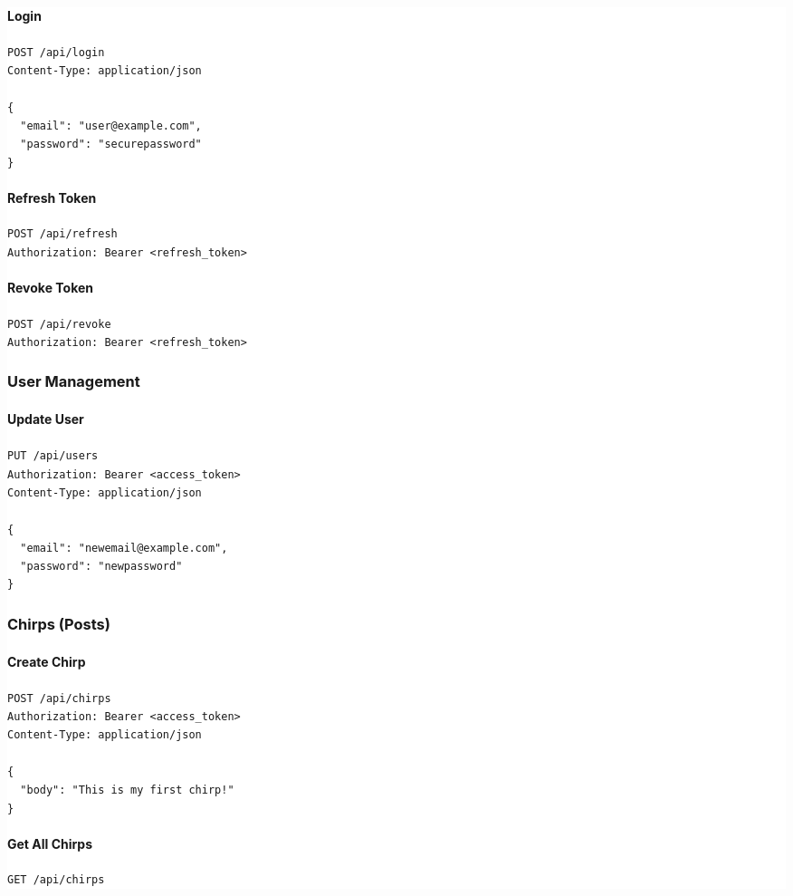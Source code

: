 #### Login
```http
POST /api/login
Content-Type: application/json

{
  "email": "user@example.com",
  "password": "securepassword"
}
```

#### Refresh Token
```http
POST /api/refresh
Authorization: Bearer <refresh_token>
```

#### Revoke Token
```http
POST /api/revoke
Authorization: Bearer <refresh_token>
```

### User Management

#### Update User
```http
PUT /api/users
Authorization: Bearer <access_token>
Content-Type: application/json

{
  "email": "newemail@example.com",
  "password": "newpassword"
}
```

### Chirps (Posts)

#### Create Chirp
```http
POST /api/chirps
Authorization: Bearer <access_token>
Content-Type: application/json

{
  "body": "This is my first chirp!"
}
```

#### Get All Chirps
```http
GET /api/chirps
```
